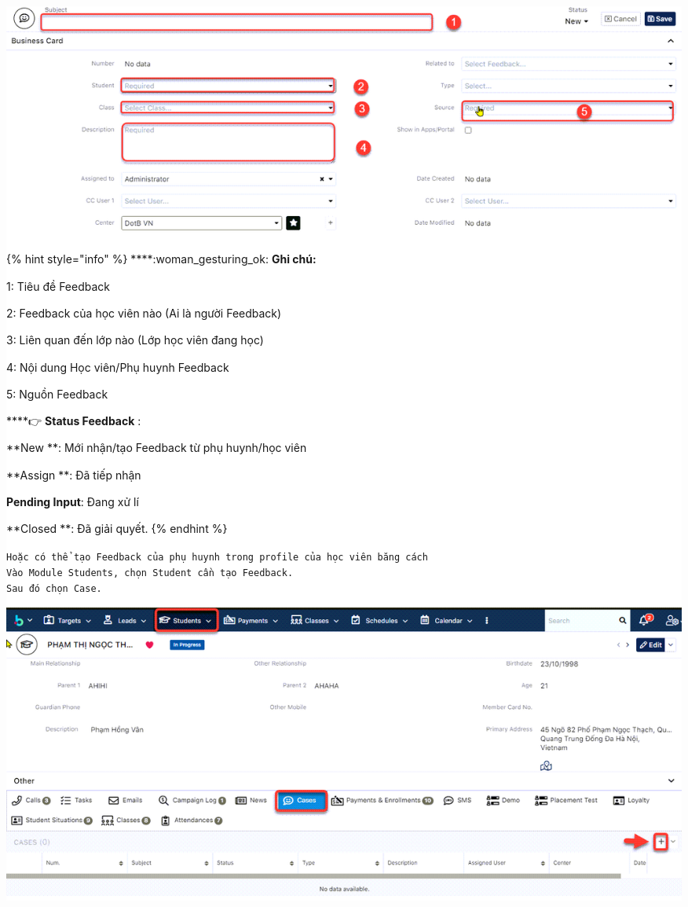 ![](../../.gitbook/assets/feedback1.png)

{% hint style="info" %}
****:woman_gesturing_ok: **Ghi chú:**

1: Tiêu đề Feedback

2: Feedback của học viên nào (Ai là người Feedback)

3: Liên quan đến lớp nào (Lớp học viên đang học)

4: Nội dung Học viên/Phụ huynh Feedback

5: Nguồn Feedback

****:point_right: **Status Feedback** :

**New **: Mới nhận/tạo Feedback từ phụ huynh/học viên

**Assign **: Đã tiếp nhận

**Pending Input**: Đang xử lí

**Closed **: Đã giải quyết.
{% endhint %}

```
Hoặc có thể tạo Feedback của phụ huynh trong profile của học viên băng cách
Vào Module Students, chọn Student cần tạo Feedback.
Sau đó chọn Case.
```

![](<../../.gitbook/assets/Feedback3 (1).png>)
